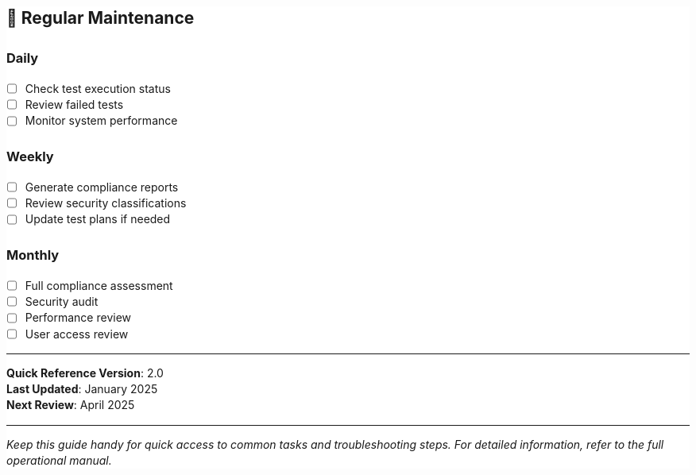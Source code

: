 
## 🔄 Regular Maintenance

### Daily
- [ ] Check test execution status
- [ ] Review failed tests
- [ ] Monitor system performance

### Weekly
- [ ] Generate compliance reports
- [ ] Review security classifications
- [ ] Update test plans if needed

### Monthly
- [ ] Full compliance assessment
- [ ] Security audit
- [ ] Performance review
- [ ] User access review

---

**Quick Reference Version**: 2.0  
**Last Updated**: January 2025  
**Next Review**: April 2025

---

*Keep this guide handy for quick access to common tasks and troubleshooting steps. For detailed information, refer to the full operational manual.*
